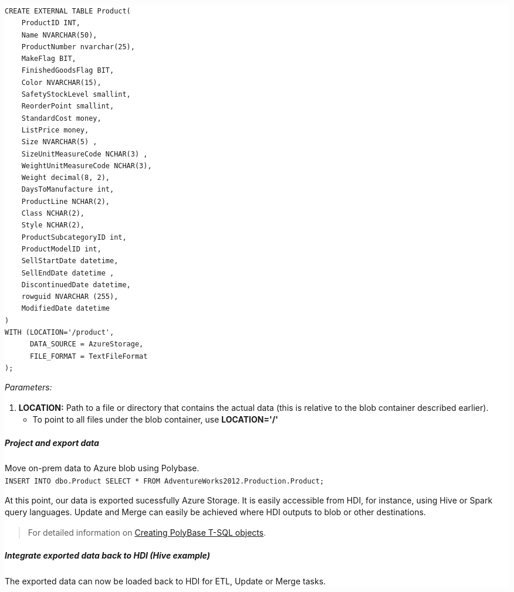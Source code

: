 
```
CREATE EXTERNAL TABLE Product(
	ProductID INT,
	Name NVARCHAR(50),
	ProductNumber nvarchar(25),
	MakeFlag BIT,
	FinishedGoodsFlag BIT,
	Color NVARCHAR(15),
	SafetyStockLevel smallint,
	ReorderPoint smallint,
	StandardCost money,
	ListPrice money,
	Size NVARCHAR(5) ,
	SizeUnitMeasureCode NCHAR(3) ,
	WeightUnitMeasureCode NCHAR(3),
	Weight decimal(8, 2),
	DaysToManufacture int,
	ProductLine NCHAR(2),
	Class NCHAR(2),
	Style NCHAR(2),
	ProductSubcategoryID int,
	ProductModelID int,
	SellStartDate datetime,
	SellEndDate datetime ,
	DiscontinuedDate datetime,
	rowguid NVARCHAR (255),
	ModifiedDate datetime
)
WITH (LOCATION='/product',
	  DATA_SOURCE = AzureStorage,
	  FILE_FORMAT = TextFileFormat
);
```

*Parameters:*  
1. **LOCATION:** Path to a file or directory that contains the actual data (this is relative to the blob container described earlier).  
	- To point to all files under the blob container, use **LOCATION='/'**  

##### Project and export data  
Move on-prem data to Azure blob using Polybase.  
`INSERT INTO dbo.Product SELECT * FROM AdventureWorks2012.Production.Product;`  

At this point, our data is exported sucessfully Azure Storage. It is easily accessible from HDI, for instance, using Hive or Spark query languages. Update and Merge can easily be achieved where HDI outputs to blob or other destinations.

>For detailed information on [Creating PolyBase T-SQL objects](https://msdn.microsoft.com/en-us/library/mt652315.aspx).

##### Integrate exported data back to HDI  (Hive example)
The exported data can now be loaded back to HDI for ETL, Update or Merge tasks.
